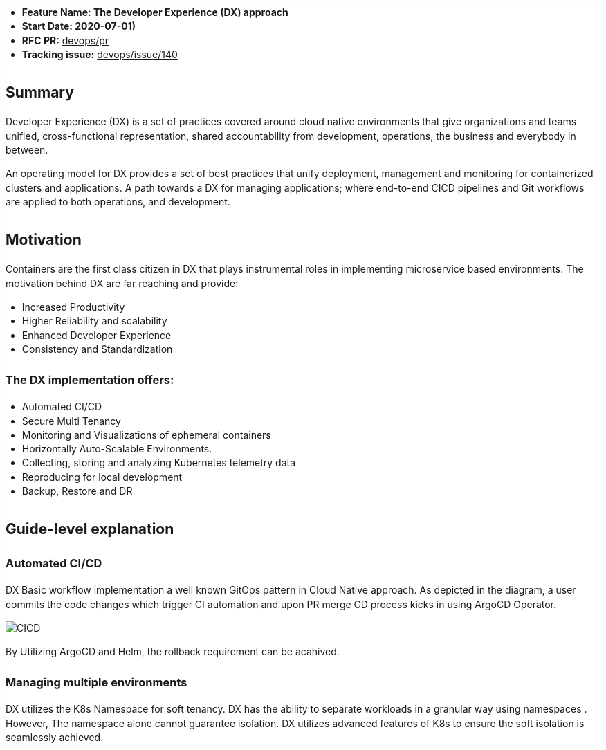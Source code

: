 - <span id="anchor"></span>**Feature Name: The Developer Experience (DX) approach**
- <span id="anchor-1"></span>**Start Date: 2020-07-01)**
- <span id="anchor-2"></span>**RFC PR:** [devops/pr](https://gitlab.com/datopian/tech/devops/-/merge_requests/5)
- <span id="anchor-3"></span>**Tracking issue:** [devops/issue/140](https://gitlab.com/datopian/tech/devops/-/issues/140)

## Summary

Developer Experience (DX) is a set of practices covered around cloud native environments that give organizations and teams unified, cross-functional representation, shared accountability from development, operations, the business and everybody in between.

An operating model for DX provides a set of best practices that unify deployment, management and monitoring for containerized clusters and applications. A path towards a DX for managing applications; where end-to-end CICD pipelines and Git workflows are applied to both operations, and development.

## Motivation

Containers are the first class citizen in DX that plays instrumental roles in implementing microservice based environments. The motivation behind DX are far reaching and provide:

- Increased Productivity
- Higher Reliability and scalability
- Enhanced Developer Experience
- Consistency and Standardization

### The DX implementation offers:

- Automated CI/CD
- Secure Multi Tenancy
- Monitoring and Visualizations of ephemeral containers
- Horizontally Auto-Scalable Environments.
- Collecting, storing and analyzing Kubernetes telemetry data
- Reproducing for local development
- Backup, Restore and DR

## Guide-level explanation

### Automated CI/CD

DX Basic workflow implementation a well known GitOps pattern in Cloud Native approach. As depicted in the diagram, a user commits the code changes which trigger CI automation and upon PR merge CD process kicks in using ArgoCD Operator.

![CICD](/static/img/docs/dms/dx/GitOps_Workflow.jpg)

By Utilizing ArgoCD and Helm, the rollback requirement can be acahived.

### Managing multiple environments

DX utilizes the K8s Namespace for soft tenancy. DX has the ability to separate workloads in a granular way using namespaces . However, The namespace alone cannot guarantee isolation. DX utilizes advanced features of K8s to ensure the soft isolation is seamlessly achieved.
